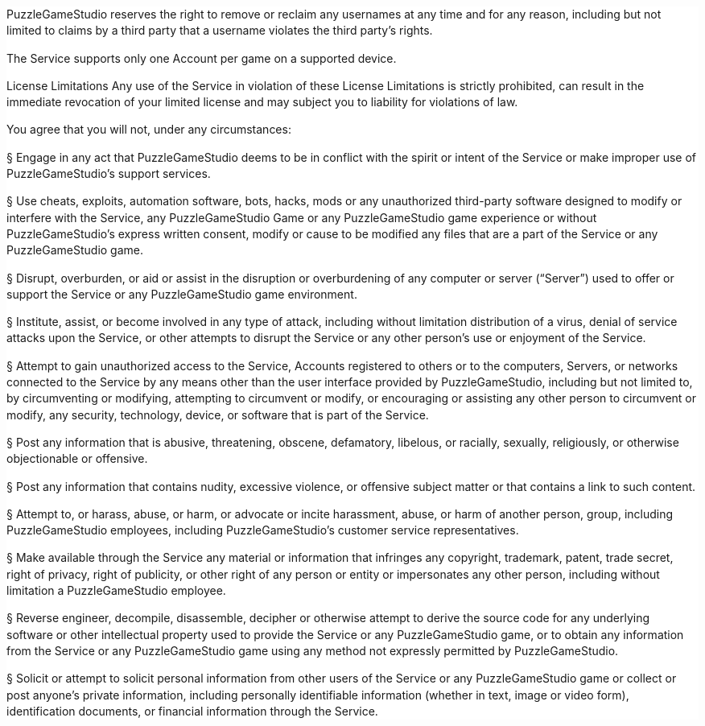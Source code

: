 PuzzleGameStudio reserves the right to remove or reclaim any usernames at any time and for any reason, including but not limited to claims by a third party that a username violates the third party’s rights.

The Service supports only one Account per game on a supported device.

License Limitations
Any use of the Service in violation of these License Limitations is strictly prohibited, can result in the immediate revocation of your limited license and may subject you to liability for violations of law.

You agree that you will not, under any circumstances:

§  Engage in any act that PuzzleGameStudio deems to be in conflict with the spirit or intent of the Service or make improper use of PuzzleGameStudio’s support services.

§  Use cheats, exploits, automation software, bots, hacks, mods or any unauthorized third-party software designed to modify or interfere with the Service, any PuzzleGameStudio Game or any PuzzleGameStudio game experience or without PuzzleGameStudio’s express written consent, modify or cause to be modified any files that are a part of the Service or any PuzzleGameStudio game.

§  Disrupt, overburden, or aid or assist in the disruption or overburdening of any computer or server (“Server”) used to offer or support the Service or any PuzzleGameStudio game environment.

§  Institute, assist, or become involved in any type of attack, including without limitation distribution of a virus, denial of service attacks upon the Service, or other attempts to disrupt the Service or any other person’s use or enjoyment of the Service.

§  Attempt to gain unauthorized access to the Service, Accounts registered to others or to the computers, Servers, or networks connected to the Service by any means other than the user interface provided by PuzzleGameStudio, including but not limited to, by circumventing or modifying, attempting to circumvent or modify, or encouraging or assisting any other person to circumvent or modify, any security, technology, device, or software that is part of the Service.

§  Post any information that is abusive, threatening, obscene, defamatory, libelous, or racially, sexually, religiously, or otherwise objectionable or offensive.

§  Post any information that contains nudity, excessive violence, or offensive subject matter or that contains a link to such content.

§  Attempt to, or harass, abuse, or harm, or advocate or incite harassment, abuse, or harm of another person, group, including PuzzleGameStudio employees, including PuzzleGameStudio’s customer service representatives.

§  Make available through the Service any material or information that infringes any copyright, trademark, patent, trade secret, right of privacy, right of publicity, or other right of any person or entity or impersonates any other person, including without limitation a PuzzleGameStudio employee.

§  Reverse engineer, decompile, disassemble, decipher or otherwise attempt to derive the source code for any underlying software or other intellectual property used to provide the Service or any PuzzleGameStudio game, or to obtain any information from the Service or any PuzzleGameStudio game using any method not expressly permitted by PuzzleGameStudio.

§  Solicit or attempt to solicit personal information from other users of the Service or any PuzzleGameStudio game or collect or post anyone’s private information, including personally identifiable information (whether in text, image or video form), identification documents, or financial information through the Service.

